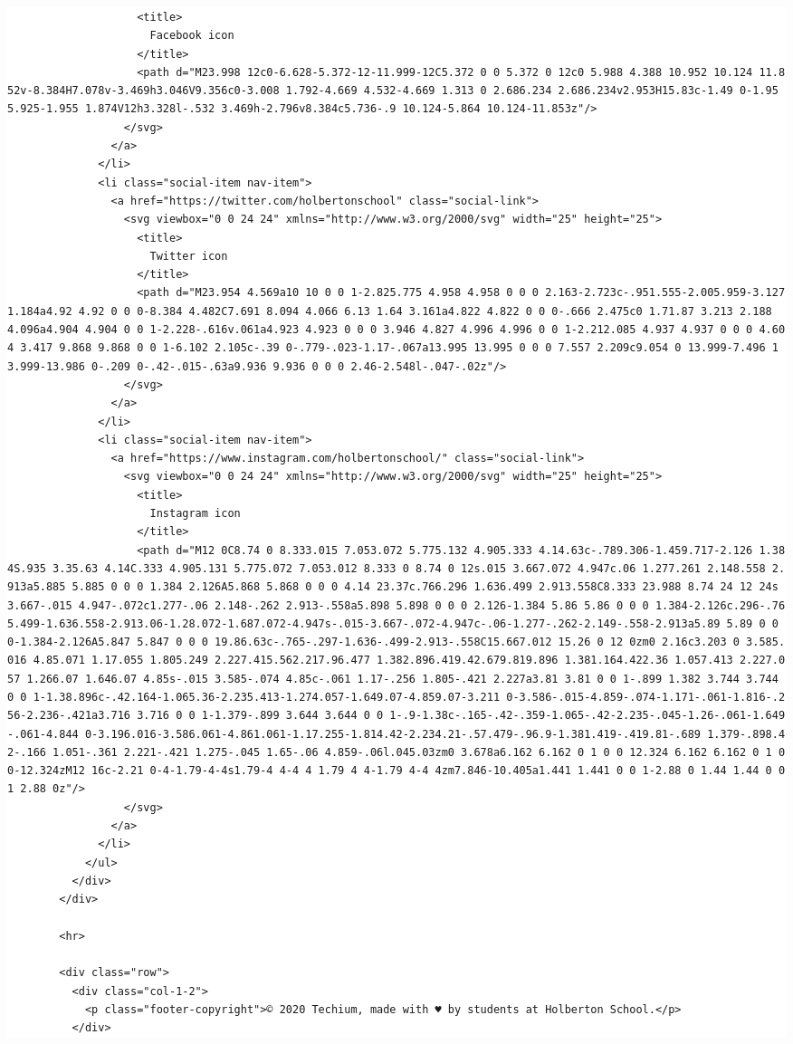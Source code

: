 ```
                    <title>
                      Facebook icon
                    </title>
                    <path d="M23.998 12c0-6.628-5.372-12-11.999-12C5.372 0 0 5.372 0 12c0 5.988 4.388 10.952 10.124 11.852v-8.384H7.078v-3.469h3.046V9.356c0-3.008 1.792-4.669 4.532-4.669 1.313 0 2.686.234 2.686.234v2.953H15.83c-1.49 0-1.955.925-1.955 1.874V12h3.328l-.532 3.469h-2.796v8.384c5.736-.9 10.124-5.864 10.124-11.853z"/>
                  </svg>
                </a>
              </li>
              <li class="social-item nav-item">
                <a href="https://twitter.com/holbertonschool" class="social-link">
                  <svg viewbox="0 0 24 24" xmlns="http://www.w3.org/2000/svg" width="25" height="25">
                    <title>
                      Twitter icon
                    </title>
                    <path d="M23.954 4.569a10 10 0 0 1-2.825.775 4.958 4.958 0 0 0 2.163-2.723c-.951.555-2.005.959-3.127 1.184a4.92 4.92 0 0 0-8.384 4.482C7.691 8.094 4.066 6.13 1.64 3.161a4.822 4.822 0 0 0-.666 2.475c0 1.71.87 3.213 2.188 4.096a4.904 4.904 0 0 1-2.228-.616v.061a4.923 4.923 0 0 0 3.946 4.827 4.996 4.996 0 0 1-2.212.085 4.937 4.937 0 0 0 4.604 3.417 9.868 9.868 0 0 1-6.102 2.105c-.39 0-.779-.023-1.17-.067a13.995 13.995 0 0 0 7.557 2.209c9.054 0 13.999-7.496 13.999-13.986 0-.209 0-.42-.015-.63a9.936 9.936 0 0 0 2.46-2.548l-.047-.02z"/>
                  </svg>
                </a>
              </li>
              <li class="social-item nav-item">
                <a href="https://www.instagram.com/holbertonschool/" class="social-link">
                  <svg viewbox="0 0 24 24" xmlns="http://www.w3.org/2000/svg" width="25" height="25">
                    <title>
                      Instagram icon
                    </title>
                    <path d="M12 0C8.74 0 8.333.015 7.053.072 5.775.132 4.905.333 4.14.63c-.789.306-1.459.717-2.126 1.384S.935 3.35.63 4.14C.333 4.905.131 5.775.072 7.053.012 8.333 0 8.74 0 12s.015 3.667.072 4.947c.06 1.277.261 2.148.558 2.913a5.885 5.885 0 0 0 1.384 2.126A5.868 5.868 0 0 0 4.14 23.37c.766.296 1.636.499 2.913.558C8.333 23.988 8.74 24 12 24s3.667-.015 4.947-.072c1.277-.06 2.148-.262 2.913-.558a5.898 5.898 0 0 0 2.126-1.384 5.86 5.86 0 0 0 1.384-2.126c.296-.765.499-1.636.558-2.913.06-1.28.072-1.687.072-4.947s-.015-3.667-.072-4.947c-.06-1.277-.262-2.149-.558-2.913a5.89 5.89 0 0 0-1.384-2.126A5.847 5.847 0 0 0 19.86.63c-.765-.297-1.636-.499-2.913-.558C15.667.012 15.26 0 12 0zm0 2.16c3.203 0 3.585.016 4.85.071 1.17.055 1.805.249 2.227.415.562.217.96.477 1.382.896.419.42.679.819.896 1.381.164.422.36 1.057.413 2.227.057 1.266.07 1.646.07 4.85s-.015 3.585-.074 4.85c-.061 1.17-.256 1.805-.421 2.227a3.81 3.81 0 0 1-.899 1.382 3.744 3.744 0 0 1-1.38.896c-.42.164-1.065.36-2.235.413-1.274.057-1.649.07-4.859.07-3.211 0-3.586-.015-4.859-.074-1.171-.061-1.816-.256-2.236-.421a3.716 3.716 0 0 1-1.379-.899 3.644 3.644 0 0 1-.9-1.38c-.165-.42-.359-1.065-.42-2.235-.045-1.26-.061-1.649-.061-4.844 0-3.196.016-3.586.061-4.861.061-1.17.255-1.814.42-2.234.21-.57.479-.96.9-1.381.419-.419.81-.689 1.379-.898.42-.166 1.051-.361 2.221-.421 1.275-.045 1.65-.06 4.859-.06l.045.03zm0 3.678a6.162 6.162 0 1 0 0 12.324 6.162 6.162 0 1 0 0-12.324zM12 16c-2.21 0-4-1.79-4-4s1.79-4 4-4 4 1.79 4 4-1.79 4-4 4zm7.846-10.405a1.441 1.441 0 0 1-2.88 0 1.44 1.44 0 0 1 2.88 0z"/>
                  </svg>
                </a>
              </li>
            </ul>
          </div>
        </div>

        <hr>

        <div class="row">
          <div class="col-1-2">
            <p class="footer-copyright">© 2020 Techium, made with ♥ by students at Holberton School.</p>
          </div>
```